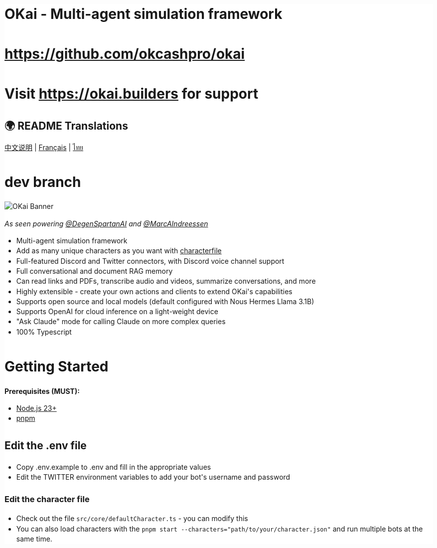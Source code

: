 # OKai - Multi-agent simulation framework

# <https://github.com/okcashpro/okai>

# Visit <https://okai.builders> for support

## 🌍 README Translations

[中文说明](./README_CN.md) | [Français](./README_FR.md) | [ไทย](./README_TH.md)

# dev branch

<img src="../docs/static/img/okai_banner.png" alt="OKai Banner" width="100%" />

_As seen powering [@DegenSpartanAI](https://x.com/degenspartanai) and [@MarcAIndreessen](https://x.com/pmairca)_

- Multi-agent simulation framework
- Add as many unique characters as you want with [characterfile](https://github.com/lalalune/characterfile/)
- Full-featured Discord and Twitter connectors, with Discord voice channel support
- Full conversational and document RAG memory
- Can read links and PDFs, transcribe audio and videos, summarize conversations, and more
- Highly extensible - create your own actions and clients to extend OKai's capabilities
- Supports open source and local models (default configured with Nous Hermes Llama 3.1B)
- Supports OpenAI for cloud inference on a light-weight device
- "Ask Claude" mode for calling Claude on more complex queries
- 100% Typescript

# Getting Started

**Prerequisites (MUST):**

- [Node.js 23+](https://docs.npmjs.com/downloading-and-installing-node-js-and-npm)
- [pnpm](https://pnpm.io/installation)

## Edit the .env file

- Copy .env.example to .env and fill in the appropriate values
- Edit the TWITTER environment variables to add your bot's username and password

### Edit the character file

- Check out the file `src/core/defaultCharacter.ts` - you can modify this
- You can also load characters with the `pnpm start --characters="path/to/your/character.json"` and run multiple bots at the same time.

